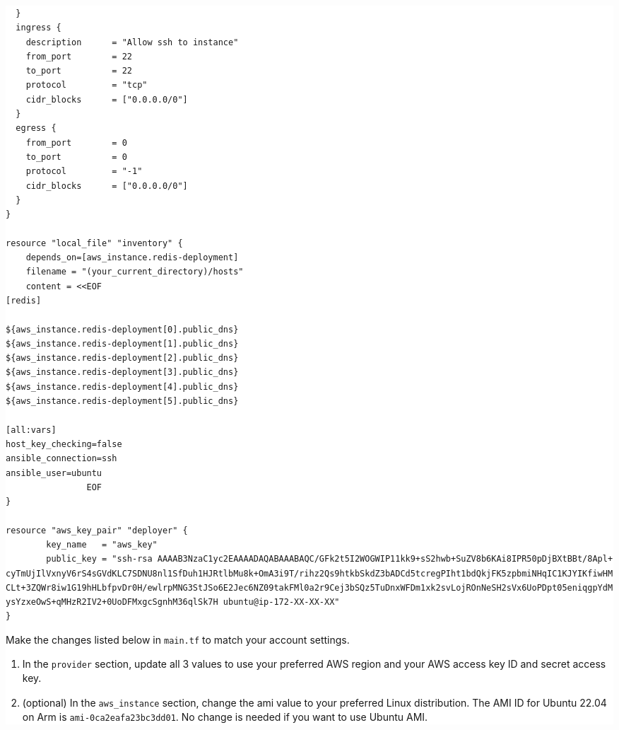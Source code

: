 ```console
  }
  ingress {
    description      = "Allow ssh to instance"
    from_port        = 22
    to_port          = 22
    protocol         = "tcp"
    cidr_blocks      = ["0.0.0.0/0"]
  }
  egress {
    from_port        = 0
    to_port          = 0
    protocol         = "-1"
    cidr_blocks      = ["0.0.0.0/0"]
  }
}

resource "local_file" "inventory" {
    depends_on=[aws_instance.redis-deployment]
    filename = "(your_current_directory)/hosts"
    content = <<EOF
[redis]

${aws_instance.redis-deployment[0].public_dns}
${aws_instance.redis-deployment[1].public_dns}
${aws_instance.redis-deployment[2].public_dns}
${aws_instance.redis-deployment[3].public_dns}
${aws_instance.redis-deployment[4].public_dns}
${aws_instance.redis-deployment[5].public_dns}

[all:vars]
host_key_checking=false
ansible_connection=ssh
ansible_user=ubuntu
                EOF
}

resource "aws_key_pair" "deployer" {
        key_name   = "aws_key"
        public_key = "ssh-rsa AAAAB3NzaC1yc2EAAAADAQABAAABAQC/GFk2t5I2WOGWIP11kk9+sS2hwb+SuZV8b6KAi8IPR50pDjBXtBBt/8Apl+cyTmUjIlVxnyV6rS4sGVdKLC7SDNU8nl1SfDuh1HJRtlbMu8k+OmA3i9T/rihz2Qs9htkbSkdZ3bADCd5tcregPIht1bdQkjFK5zpbmiNHqIC1KJYIKfiwHMCLt+3ZQWr8iw1G19hHLbfpvDr0H/ewlrpMNG3StJSo6E2Jec6NZ09takFMl0a2r9Cej3bSQz5TuDnxWFDm1xk2svLojROnNeSH2sVx6UoPDpt05eniqgpYdMysYzxeOwS+qMHzR2IV2+0UoDFMxgcSgnhM36qlSk7H ubuntu@ip-172-XX-XX-XX"
}
```
Make the changes listed below in `main.tf` to match your account settings.

1. In the `provider` section, update all 3 values to use your preferred AWS region and your AWS access key ID and secret access key.

2. (optional) In the `aws_instance` section, change the ami value to your preferred Linux distribution. The AMI ID for Ubuntu 22.04 on Arm is `ami-0ca2eafa23bc3dd01`. No change is needed if you want to use Ubuntu AMI. 
